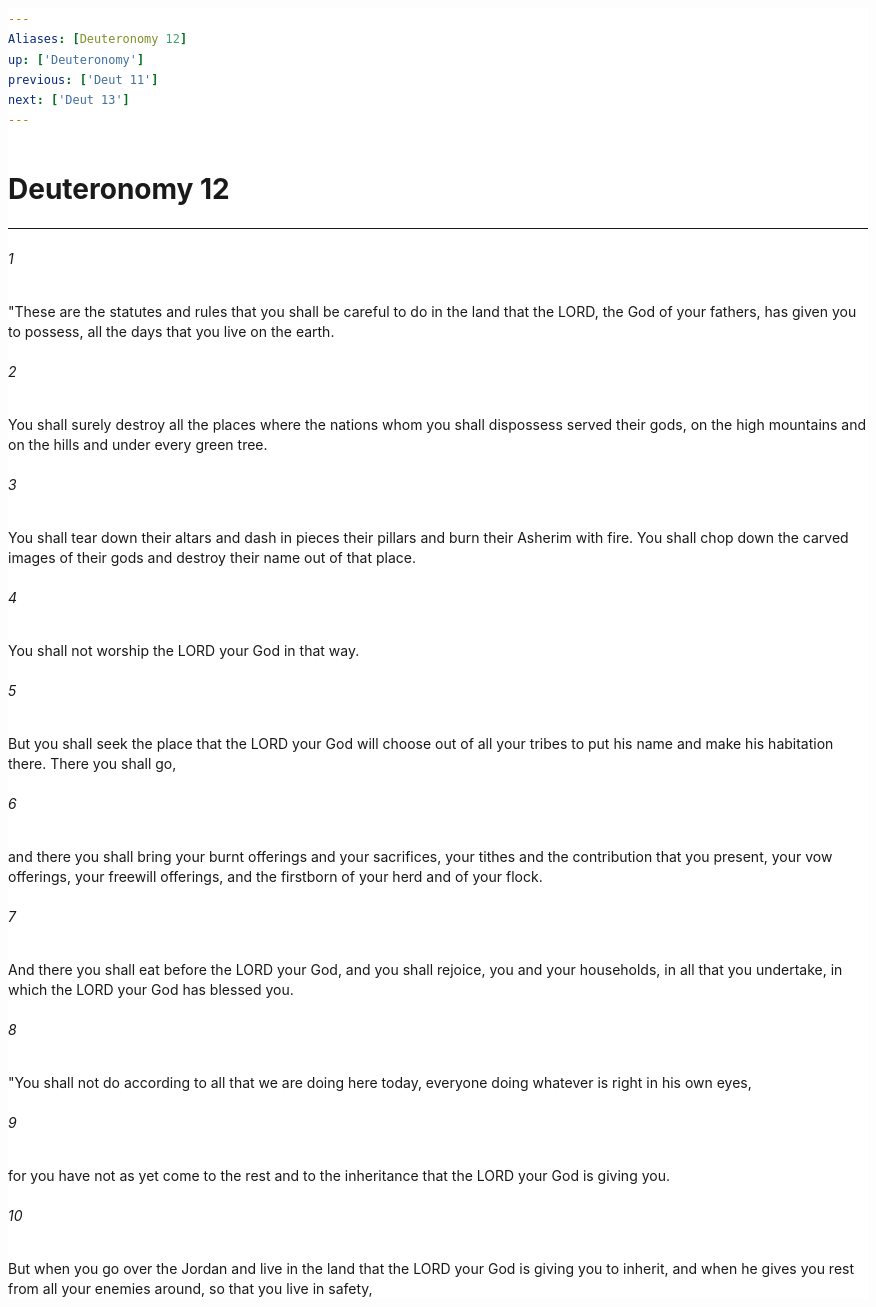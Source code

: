 ```yaml
---
Aliases: [Deuteronomy 12]
up: ['Deuteronomy']
previous: ['Deut 11']
next: ['Deut 13']
---
```

# Deuteronomy 12
***



###### 1 
"These are the statutes and rules that you shall be careful to do in the land that the LORD, the God of your fathers, has given you to possess, all the days that you live on the earth. 

###### 2 
You shall surely destroy all the places where the nations whom you shall dispossess served their gods, on the high mountains and on the hills and under every green tree. 

###### 3 
You shall tear down their altars and dash in pieces their pillars and burn their Asherim with fire. You shall chop down the carved images of their gods and destroy their name out of that place. 

###### 4 
You shall not worship the LORD your God in that way. 

###### 5 
But you shall seek the place that the LORD your God will choose out of all your tribes to put his name and make his habitation there. There you shall go, 

###### 6 
and there you shall bring your burnt offerings and your sacrifices, your tithes and the contribution that you present, your vow offerings, your freewill offerings, and the firstborn of your herd and of your flock. 

###### 7 
And there you shall eat before the LORD your God, and you shall rejoice, you and your households, in all that you undertake, in which the LORD your God has blessed you. 

###### 8 
"You shall not do according to all that we are doing here today, everyone doing whatever is right in his own eyes, 

###### 9 
for you have not as yet come to the rest and to the inheritance that the LORD your God is giving you. 

###### 10 
But when you go over the Jordan and live in the land that the LORD your God is giving you to inherit, and when he gives you rest from all your enemies around, so that you live in safety, 
